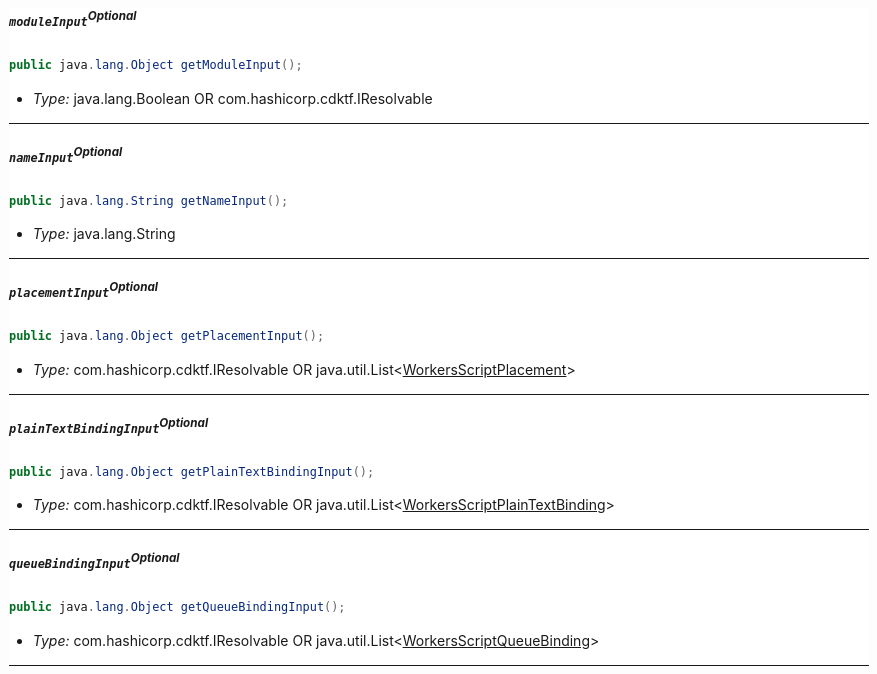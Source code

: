 ##### `moduleInput`<sup>Optional</sup> <a name="moduleInput" id="@cdktf/provider-cloudflare.workersScript.WorkersScript.property.moduleInput"></a>

```java
public java.lang.Object getModuleInput();
```

- *Type:* java.lang.Boolean OR com.hashicorp.cdktf.IResolvable

---

##### `nameInput`<sup>Optional</sup> <a name="nameInput" id="@cdktf/provider-cloudflare.workersScript.WorkersScript.property.nameInput"></a>

```java
public java.lang.String getNameInput();
```

- *Type:* java.lang.String

---

##### `placementInput`<sup>Optional</sup> <a name="placementInput" id="@cdktf/provider-cloudflare.workersScript.WorkersScript.property.placementInput"></a>

```java
public java.lang.Object getPlacementInput();
```

- *Type:* com.hashicorp.cdktf.IResolvable OR java.util.List<<a href="#@cdktf/provider-cloudflare.workersScript.WorkersScriptPlacement">WorkersScriptPlacement</a>>

---

##### `plainTextBindingInput`<sup>Optional</sup> <a name="plainTextBindingInput" id="@cdktf/provider-cloudflare.workersScript.WorkersScript.property.plainTextBindingInput"></a>

```java
public java.lang.Object getPlainTextBindingInput();
```

- *Type:* com.hashicorp.cdktf.IResolvable OR java.util.List<<a href="#@cdktf/provider-cloudflare.workersScript.WorkersScriptPlainTextBinding">WorkersScriptPlainTextBinding</a>>

---

##### `queueBindingInput`<sup>Optional</sup> <a name="queueBindingInput" id="@cdktf/provider-cloudflare.workersScript.WorkersScript.property.queueBindingInput"></a>

```java
public java.lang.Object getQueueBindingInput();
```

- *Type:* com.hashicorp.cdktf.IResolvable OR java.util.List<<a href="#@cdktf/provider-cloudflare.workersScript.WorkersScriptQueueBinding">WorkersScriptQueueBinding</a>>

---